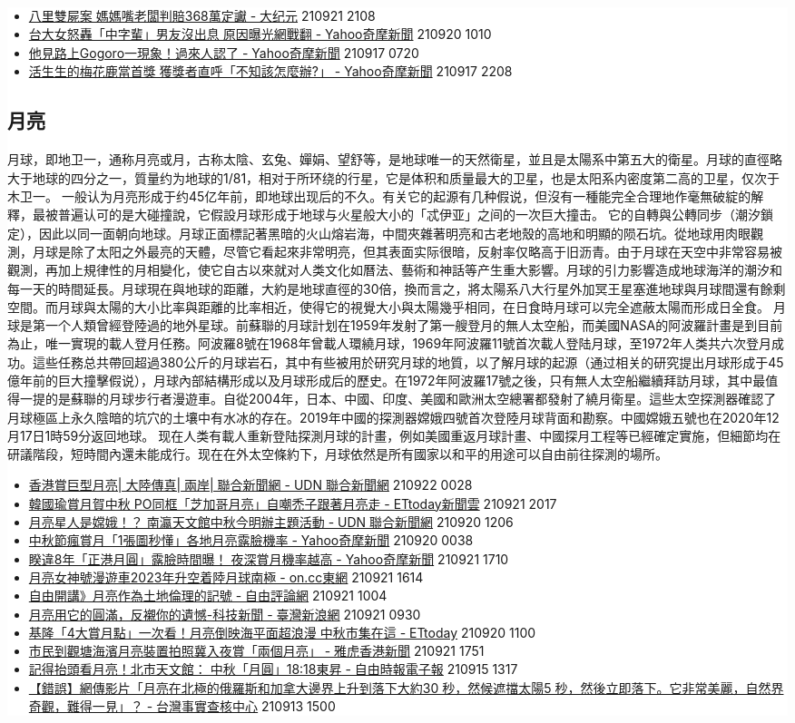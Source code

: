 - [八里雙屍案 媽媽嘴老闆判賠368萬定讞 - 大纪元](https://www.epochtimes.com/gb/21/9/21/n13250126.htm "八里雙屍案 媽媽嘴老闆判賠368萬定讞 - 大纪元") 210921 2108
- [台大女怒轟「中字輩」男友沒出息 原因曝光網戰翻 - Yahoo奇摩新聞](https://tw.news.yahoo.com/%E5%8F%B0%E5%A4%A7%E5%A5%B3%E6%80%92%E8%BD%9F-%E4%B8%AD%E5%AD%97%E8%BC%A9-%E7%94%B7%E5%8F%8B%E6%B2%92%E5%87%BA%E6%81%AF-%E5%8E%9F%E5%9B%A0%E6%9B%9D%E5%85%89%E7%B6%B2%E6%88%B0%E7%BF%BB-021020870.html "台大女怒轟「中字輩」男友沒出息 原因曝光網戰翻 - Yahoo奇摩新聞") 210920 1010
- [他見路上Gogoro一現象！過來人認了 - Yahoo奇摩新聞](https://tw.news.yahoo.com/%E4%BB%96%E8%A6%8B%E8%B7%AF%E4%B8%8Agogoro-%E7%8F%BE%E8%B1%A1-%E9%81%8E%E4%BE%86%E4%BA%BA%E8%AA%8D%E4%BA%86-232036072.html "他見路上Gogoro一現象！過來人認了 - Yahoo奇摩新聞") 210917 0720
- [活生生的梅花鹿當首獎 獲獎者直呼「不知該怎麼辦?」 - Yahoo奇摩新聞](https://tw.news.yahoo.com/%E6%B4%BB%E7%94%9F%E7%94%9F%E7%9A%84%E6%A2%85%E8%8A%B1%E9%B9%BF%E7%95%B6%E9%A6%96%E7%8D%8E-%E7%8D%B2%E7%8D%8E%E8%80%85%E7%9B%B4%E5%91%BC-%E4%B8%8D%E7%9F%A5%E8%A9%B2%E6%80%8E%E9%BA%BC%E8%BE%A6-140833751.html "活生生的梅花鹿當首獎 獲獎者直呼「不知該怎麼辦?」 - Yahoo奇摩新聞") 210917 2208

## 月亮

月球，即地卫一，通称月亮或月，古称太陰、玄兔、嬋娟、望舒等，是地球唯一的天然衛星，並且是太陽系中第五大的衛星。月球的直徑略大于地球的四分之一，質量约为地球的1/81，相对于所环绕的行星，它是体积和质量最大的卫星，也是太阳系内密度第二高的卫星，仅次于木卫一。
一般认为月亮形成于约45亿年前，即地球出现后的不久。有关它的起源有几种假说，但沒有一種能完全合理地作毫無破綻的解釋，最被普遍认可的是大碰撞說，它假設月球形成于地球与火星般大小的「忒伊亚」之间的一次巨大撞击。
它的自轉與公轉同步（潮汐鎖定），因此以同一面朝向地球。月球正面標記著黑暗的火山熔岩海，中間夾雜著明亮和古老地殼的高地和明顯的陨石坑。從地球用肉眼觀測，月球是除了太阳之外最亮的天體，尽管它看起來非常明亮，但其表面实际很暗，反射率仅略高于旧沥青。由于月球在天空中非常容易被觀測，再加上規律性的月相變化，使它自古以來就对人类文化如曆法、藝術和神話等产生重大影響。月球的引力影響造成地球海洋的潮汐和每一天的時間延長。月球現在與地球的距離，大約是地球直徑的30倍，換而言之，將太陽系八大行星外加冥王星塞進地球與月球間還有餘剩空間。而月球與太陽的大小比率與距離的比率相近，使得它的視覺大小與太陽幾乎相同，在日食時月球可以完全遮蔽太陽而形成日全食。
月球是第一个人類曾經登陸過的地外星球。前蘇聯的月球計划在1959年发射了第一艘登月的無人太空船，而美國NASA的阿波羅計畫是到目前為止，唯一實現的載人登月任務。阿波羅8號在1968年曾載人環繞月球，1969年阿波羅11號首次載人登陆月球，至1972年人类共六次登月成功。這些任務总共帶回超過380公斤的月球岩石，其中有些被用於研究月球的地質，以了解月球的起源（通过相关的研究提出月球形成于45億年前的巨大撞擊假说），月球內部結構形成以及月球形成后的歷史。在1972年阿波羅17號之後，只有無人太空船繼續拜訪月球，其中最值得一提的是蘇聯的月球步行者漫遊車。自從2004年，日本、中國、印度、美國和歐洲太空總署都發射了繞月衛星。這些太空探測器確認了月球極區上永久陰暗的坑穴的土壤中有水冰的存在。2019年中國的探測器嫦娥四號首次登陸月球背面和勘察。中國嫦娥五號也在2020年12月17日1時59分返回地球。
现在人类有載人重新登陆探測月球的計畫，例如美國重返月球計畫、中國探月工程等已經確定實施，但細節均在研議階段，短時間內還未能成行。现在在外太空條約下，月球依然是所有國家以和平的用途可以自由前往探測的場所。
- [香港賞巨型月亮| 大陸傳真| 兩岸| 聯合新聞網 - UDN 聯合新聞網](https://udn.com/news/story/7332/5761637 "香港賞巨型月亮| 大陸傳真| 兩岸| 聯合新聞網 - UDN 聯合新聞網") 210922 0028
- [韓國瑜賞月賀中秋 PO同框「芝加哥月亮」自嘲禿子跟著月亮走 - ETtoday新聞雲](https://www.ettoday.net/news/20210921/2084264.htm "韓國瑜賞月賀中秋 PO同框「芝加哥月亮」自嘲禿子跟著月亮走 - ETtoday新聞雲") 210921 2017
- [月亮星人是嫦娥！？ 南瀛天文館中秋今明辦主題活動 - UDN 聯合新聞網](https://udn.com/news/story/7266/5758900 "月亮星人是嫦娥！？ 南瀛天文館中秋今明辦主題活動 - UDN 聯合新聞網") 210920 1206
- [中秋節瘋賞月「1張圖秒懂」各地月亮露臉機率 - Yahoo奇摩新聞](https://tw.news.yahoo.com/%E4%B8%AD%E7%A7%8B%E7%AF%80%E7%98%8B%E8%B3%9E%E6%9C%88-1%E5%BC%B5%E5%9C%96%E7%A7%92%E6%87%82-%E5%90%84%E5%9C%B0%E6%9C%88%E4%BA%AE%E9%9C%B2%E8%87%89%E6%A9%9F%E7%8E%87-163809287.html "中秋節瘋賞月「1張圖秒懂」各地月亮露臉機率 - Yahoo奇摩新聞") 210920 0038
- [睽違8年「正港月圓」露臉時間曝！ 夜深賞月機率越高 - Yahoo奇摩新聞](https://tw.news.yahoo.com/%E7%9D%BD%E9%81%958%E5%B9%B4-%E6%AD%A3%E6%B8%AF%E6%9C%88%E5%9C%93-%E9%9C%B2%E8%87%89%E6%99%82%E9%96%93%E6%9B%9D-%E5%A4%9C%E6%B7%B1%E8%B3%9E%E6%9C%88%E6%A9%9F%E7%8E%87%E8%B6%8A%E9%AB%98-091005955.html "睽違8年「正港月圓」露臉時間曝！ 夜深賞月機率越高 - Yahoo奇摩新聞") 210921 1710
- [月亮女神號漫遊車2023年升空着陸月球南極 - on.cc東網](https://hk.on.cc/hk/bkn/cnt/intnews/20210921/bkn-20210921160541228-0921_00992_001.html "月亮女神號漫遊車2023年升空着陸月球南極 - on.cc東網") 210921 1614
- [自由開講》月亮作為土地倫理的記號 - 自由評論網](https://talk.ltn.com.tw/article/breakingnews/3678027 "自由開講》月亮作為土地倫理的記號 - 自由評論網") 210921 1004
- [月亮用它的圓滿，反襯你的遺憾-科技新聞 - 臺灣新浪網](https://news.sina.com.tw/article/20210921/40020394.html "月亮用它的圓滿，反襯你的遺憾-科技新聞 - 臺灣新浪網") 210921 0930
- [基隆「4大賞月點」一次看！月亮倒映海平面超浪漫 中秋市集在這 - ETtoday](https://travel.ettoday.net/article/2081761.htm "基隆「4大賞月點」一次看！月亮倒映海平面超浪漫 中秋市集在這 - ETtoday") 210920 1100
- [市民到觀塘海濱月亮裝置拍照冀入夜賞「兩個月亮」 - 雅虎香港新聞](https://hk.news.yahoo.com/%E5%B8%82%E6%B0%91%E5%88%B0%E8%A7%80%E5%A1%98%E6%B5%B7%E6%BF%B1%E6%9C%88%E4%BA%AE%E8%A3%9D%E7%BD%AE%E6%8B%8D%E7%85%A7-%E5%86%80%E5%85%A5%E5%A4%9C%E8%B3%9E-%E5%85%A9%E5%80%8B%E6%9C%88%E4%BA%AE-095117424.html "市民到觀塘海濱月亮裝置拍照冀入夜賞「兩個月亮」 - 雅虎香港新聞") 210921 1751
- [記得抬頭看月亮！北市天文館： 中秋「月圓」18:18東昇 - 自由時報電子報](https://news.ltn.com.tw/news/life/breakingnews/3672641 "記得抬頭看月亮！北市天文館： 中秋「月圓」18:18東昇 - 自由時報電子報") 210915 1317
- [【錯誤】網傳影片「月亮在北極的俄羅斯和加拿大邊界上升到落下大約30 秒，然候遮擋太陽5 秒，然後立即落下。它非常美麗，自然界奇觀，難得一見」？ - 台灣事實查核中心](https://tfc-taiwan.org.tw/articles/6318 "【錯誤】網傳影片「月亮在北極的俄羅斯和加拿大邊界上升到落下大約30 秒，然候遮擋太陽5 秒，然後立即落下。它非常美麗，自然界奇觀，難得一見」？ - 台灣事實查核中心") 210913 1500